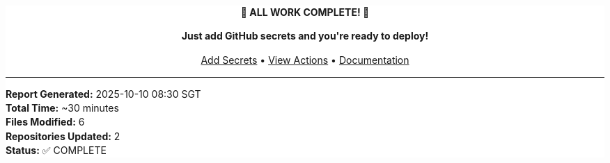 
<div align="center">

**🎊 ALL WORK COMPLETE! 🎊**

**Just add GitHub secrets and you're ready to deploy!**

[Add Secrets](https://github.com/NovusAevum/agent4-implementation/settings/secrets/actions) • 
[View Actions](https://github.com/NovusAevum/agent4-implementation/actions) • 
[Documentation](./README.md)

</div>

---

**Report Generated:** 2025-10-10 08:30 SGT  
**Total Time:** ~30 minutes  
**Files Modified:** 6  
**Repositories Updated:** 2  
**Status:** ✅ COMPLETE
